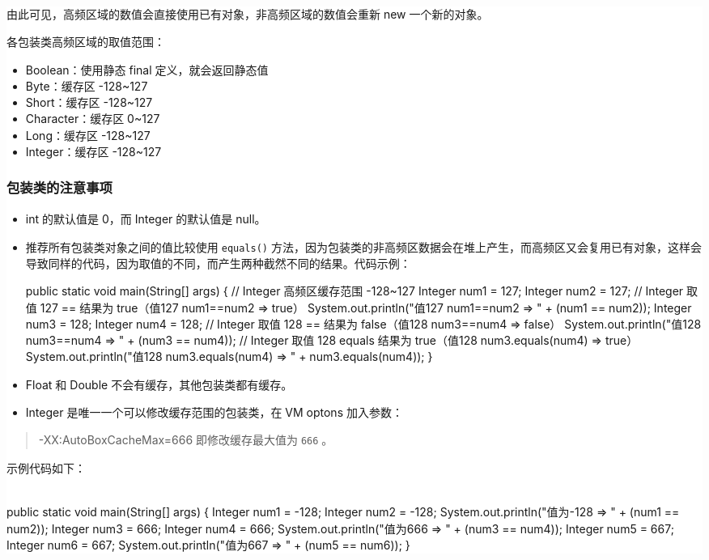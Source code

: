 
由此可见，高频区域的数值会直接使用已有对象，非高频区域的数值会重新 new 一个新的对象。

各包装类高频区域的取值范围：

  * Boolean：使用静态 final 定义，就会返回静态值
  * Byte：缓存区 -128~127
  * Short：缓存区 -128~127
  * Character：缓存区 0~127
  * Long：缓存区 -128~127
  * Integer：缓存区 -128~127

### 包装类的注意事项

  * int 的默认值是 0，而 Integer 的默认值是 null。

  * 推荐所有包装类对象之间的值比较使用 `equals()` 方法，因为包装类的非高频区数据会在堆上产生，而高频区又会复用已有对象，这样会导致同样的代码，因为取值的不同，而产生两种截然不同的结果。代码示例：

    
    
    public static void main(String[] args) {
        // Integer 高频区缓存范围 -128~127
        Integer num1 = 127;
        Integer num2 = 127;
        // Integer 取值 127 == 结果为 true（值127 num1==num2 => true）
        System.out.println("值127 num1==num2 => " + (num1 == num2));
        Integer num3 = 128;
        Integer num4 = 128;
        // Integer 取值 128 == 结果为 false（值128 num3==num4 => false）
        System.out.println("值128 num3==num4 => " + (num3 == num4));
        // Integer 取值 128 equals 结果为 true（值128 num3.equals(num4) => true）
        System.out.println("值128 num3.equals(num4) => " + num3.equals(num4));
    }
    
  * Float 和 Double 不会有缓存，其他包装类都有缓存。

  * Integer 是唯一一个可以修改缓存范围的包装类，在 VM optons 加入参数：

> -XX:AutoBoxCacheMax=666 即修改缓存最大值为 `666` 。

示例代码如下：


​    
    public static void main(String[] args) {
        Integer num1 = -128;
        Integer num2 = -128;
        System.out.println("值为-128 => " + (num1 == num2));
        Integer num3 = 666;
        Integer num4 = 666;
        System.out.println("值为666 => " + (num3 == num4));
        Integer num5 = 667;
        Integer num6 = 667;
        System.out.println("值为667 => " + (num5 == num6));
    }

